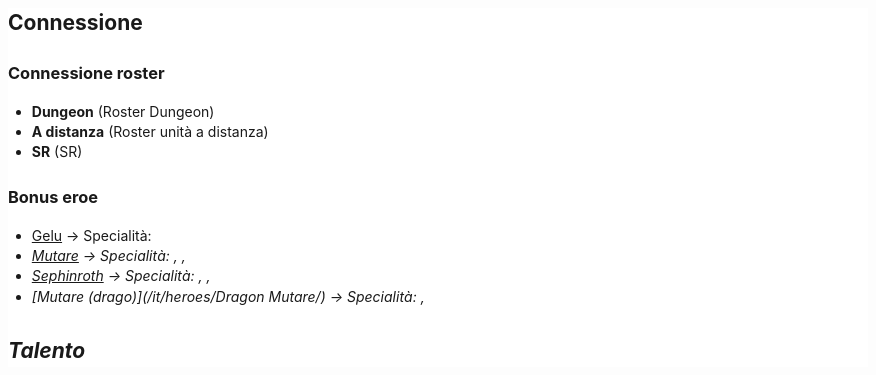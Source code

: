   <script language="JavaScript">
  function skillCalc(event) {
    var LEVEL = document.getElementById('level').value;
    var ATK = document.getElementById('atk').value;
    var TLEVEL = document.getElementById('unitlevel').value;
    let str5 = "LEVEL*30+120"
    let str6 = "(LEVEL*1+5)"
    let str3 = "LEVEL*2+8"
    let str4 = "LEVEL*2+8"
    let str1 = "LEVEL*0.5+4.5"
    let str2 = "LEVEL*1+9"
    let res="ERR";
    try {
     res = eval(str5); document.getElementById('str5').textContent = res;
     res = eval(str6); document.getElementById('str6').textContent = res;
     res = eval(str3); document.getElementById('str3').textContent = res;
     res = eval(str4); document.getElementById('str4').textContent = res;
     res = eval(str1); document.getElementById('str1').textContent = res;
     res = eval(str2); document.getElementById('str2').textContent = res;
    } catch (e) { log.textContent = "Issue with calculation!";}
    if (event!=null)
      event.preventDefault();
  }
  const form = document.getElementById('form');
  const log = document.getElementById('log');
  form.addEventListener('submit', skillCalc);
  window.onload = skillCalc;
  </script>
## Connessione
### Connessione roster

* **Dungeon**  (Roster Dungeon)
* **A distanza**  (Roster unità a distanza)
* **SR**  (SR)

### Bonus eroe
* [Gelu](/it/heroes/Gelu/)  ->   Specialità: <i class="fas fa-star"/><i class="fas fa-star"/><i class="fas fa-star"/> 
* [Mutare](/it/heroes/Mutare/)  ->   Specialità: <i class="fas fa-star"/>, <i class="fas fa-star"/><i class="fas fa-star"/>, <i class="fas fa-star"/><i class="fas fa-star"/><i class="fas fa-star"/> 
* [Sephinroth](/it/heroes/Sephinroth/)  ->   Specialità: <i class="fas fa-star"/>, <i class="fas fa-star"/><i class="fas fa-star"/><i class="fas fa-star"/>, <i class="fas fa-star"/><i class="fas fa-star"/><i class="fas fa-star"/><i class="fas fa-star"/> 
* [Mutare (drago)](/it/heroes/Dragon Mutare/)  ->   Specialità: <i class="fas fa-star"/><i class="fas fa-star"/>, <i class="fas fa-star"/><i class="fas fa-star"/><i class="fas fa-star"/><i class="fas fa-star"/> 

## Talento
